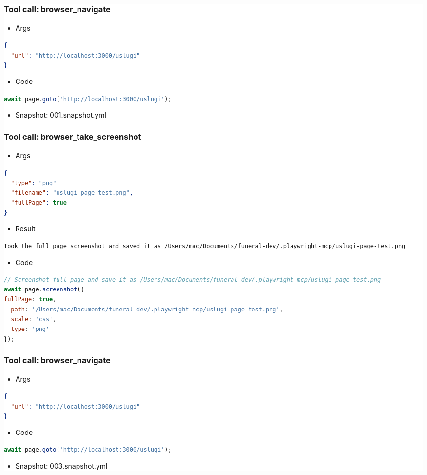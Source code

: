 
### Tool call: browser_navigate
- Args
```json
{
  "url": "http://localhost:3000/uslugi"
}
```
- Code
```js
await page.goto('http://localhost:3000/uslugi');
```
- Snapshot: 001.snapshot.yml


### Tool call: browser_take_screenshot
- Args
```json
{
  "type": "png",
  "filename": "uslugi-page-test.png",
  "fullPage": true
}
```
- Result
```
Took the full page screenshot and saved it as /Users/mac/Documents/funeral-dev/.playwright-mcp/uslugi-page-test.png
```
- Code
```js
// Screenshot full page and save it as /Users/mac/Documents/funeral-dev/.playwright-mcp/uslugi-page-test.png
await page.screenshot({
fullPage: true,
  path: '/Users/mac/Documents/funeral-dev/.playwright-mcp/uslugi-page-test.png',
  scale: 'css',
  type: 'png'
});
```


### Tool call: browser_navigate
- Args
```json
{
  "url": "http://localhost:3000/uslugi"
}
```
- Code
```js
await page.goto('http://localhost:3000/uslugi');
```
- Snapshot: 003.snapshot.yml
